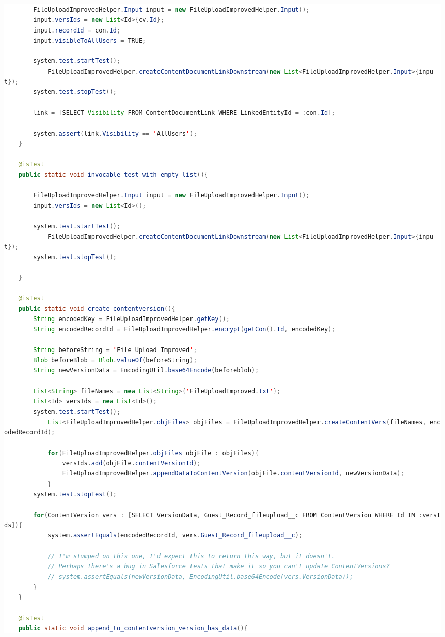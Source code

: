 ```java
        FileUploadImprovedHelper.Input input = new FileUploadImprovedHelper.Input();
        input.versIds = new List<Id>{cv.Id};
        input.recordId = con.Id;
        input.visibleToAllUsers = TRUE;

        system.test.startTest();
            FileUploadImprovedHelper.createContentDocumentLinkDownstream(new List<FileUploadImprovedHelper.Input>{input});
        system.test.stopTest();

        link = [SELECT Visibility FROM ContentDocumentLink WHERE LinkedEntityId = :con.Id];

        system.assert(link.Visibility == 'AllUsers');
    }

    @isTest
    public static void invocable_test_with_empty_list(){

        FileUploadImprovedHelper.Input input = new FileUploadImprovedHelper.Input();
        input.versIds = new List<Id>();

        system.test.startTest();
            FileUploadImprovedHelper.createContentDocumentLinkDownstream(new List<FileUploadImprovedHelper.Input>{input});
        system.test.stopTest();

    }

    @isTest
    public static void create_contentversion(){
        String encodedKey = FileUploadImprovedHelper.getKey();
        String encodedRecordId = FileUploadImprovedHelper.encrypt(getCon().Id, encodedKey);

        String beforeString = 'File Upload Improved';
        Blob beforeBlob = Blob.valueOf(beforeString);
        String newVersionData = EncodingUtil.base64Encode(beforeblob);

        List<String> fileNames = new List<String>{'FileUploadImproved.txt'};
        List<Id> versIds = new List<Id>();
        system.test.startTest();   
            List<FileUploadImprovedHelper.objFiles> objFiles = FileUploadImprovedHelper.createContentVers(fileNames, encodedRecordId);

            for(FileUploadImprovedHelper.objFiles objFile : objFiles){
                versIds.add(objFile.contentVersionId);
                FileUploadImprovedHelper.appendDataToContentVersion(objFile.contentVersionId, newVersionData);
            }
        system.test.stopTest();

        for(ContentVersion vers : [SELECT VersionData, Guest_Record_fileupload__c FROM ContentVersion WHERE Id IN :versIds]){
            system.assertEquals(encodedRecordId, vers.Guest_Record_fileupload__c);

            // I'm stumped on this one, I'd expect this to return this way, but it doesn't.
            // Perhaps there's a bug in Salesforce tests that make it so you can't update ContentVersions?
            // system.assertEquals(newVersionData, EncodingUtil.base64Encode(vers.VersionData));
        }
    }

    @isTest
    public static void append_to_contentversion_version_has_data(){
```